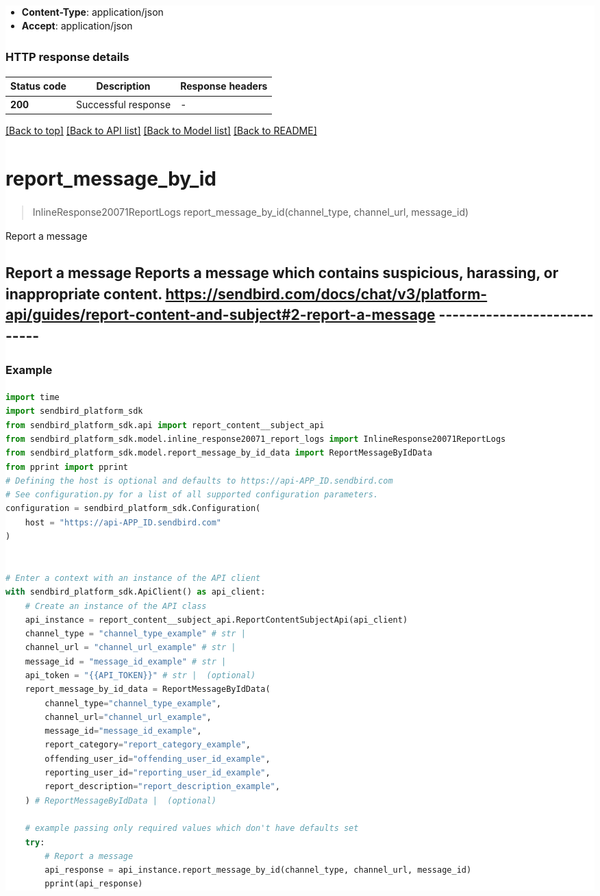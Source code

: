  - **Content-Type**: application/json
 - **Accept**: application/json


### HTTP response details

| Status code | Description | Response headers |
|-------------|-------------|------------------|
**200** | Successful response |  -  |

[[Back to top]](#) [[Back to API list]](../README.md#documentation-for-api-endpoints) [[Back to Model list]](../README.md#documentation-for-models) [[Back to README]](../README.md)

# **report_message_by_id**
> InlineResponse20071ReportLogs report_message_by_id(channel_type, channel_url, message_id)

Report a message

## Report a message  Reports a message which contains suspicious, harassing, or inappropriate content.  https://sendbird.com/docs/chat/v3/platform-api/guides/report-content-and-subject#2-report-a-message ----------------------------

### Example


```python
import time
import sendbird_platform_sdk
from sendbird_platform_sdk.api import report_content__subject_api
from sendbird_platform_sdk.model.inline_response20071_report_logs import InlineResponse20071ReportLogs
from sendbird_platform_sdk.model.report_message_by_id_data import ReportMessageByIdData
from pprint import pprint
# Defining the host is optional and defaults to https://api-APP_ID.sendbird.com
# See configuration.py for a list of all supported configuration parameters.
configuration = sendbird_platform_sdk.Configuration(
    host = "https://api-APP_ID.sendbird.com"
)


# Enter a context with an instance of the API client
with sendbird_platform_sdk.ApiClient() as api_client:
    # Create an instance of the API class
    api_instance = report_content__subject_api.ReportContentSubjectApi(api_client)
    channel_type = "channel_type_example" # str | 
    channel_url = "channel_url_example" # str | 
    message_id = "message_id_example" # str | 
    api_token = "{{API_TOKEN}}" # str |  (optional)
    report_message_by_id_data = ReportMessageByIdData(
        channel_type="channel_type_example",
        channel_url="channel_url_example",
        message_id="message_id_example",
        report_category="report_category_example",
        offending_user_id="offending_user_id_example",
        reporting_user_id="reporting_user_id_example",
        report_description="report_description_example",
    ) # ReportMessageByIdData |  (optional)

    # example passing only required values which don't have defaults set
    try:
        # Report a message
        api_response = api_instance.report_message_by_id(channel_type, channel_url, message_id)
        pprint(api_response)
```